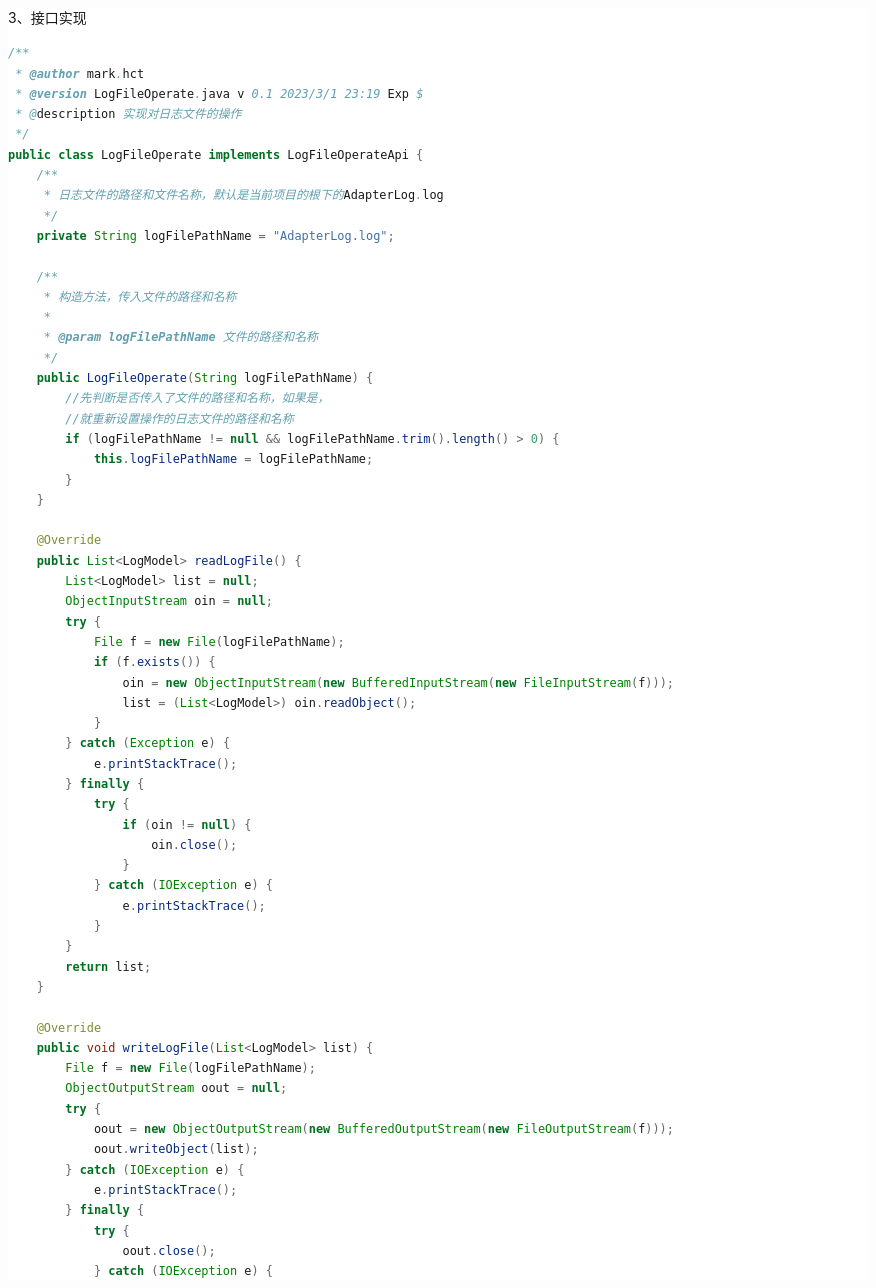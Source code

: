 3、接口实现

```java
/**
 * @author mark.hct
 * @version LogFileOperate.java v 0.1 2023/3/1 23:19 Exp $
 * @description 实现对日志文件的操作
 */
public class LogFileOperate implements LogFileOperateApi {
    /**
     * 日志文件的路径和文件名称，默认是当前项目的根下的AdapterLog.log
     */
    private String logFilePathName = "AdapterLog.log";

    /**
     * 构造方法，传入文件的路径和名称
     *
     * @param logFilePathName 文件的路径和名称
     */
    public LogFileOperate(String logFilePathName) {
        //先判断是否传入了文件的路径和名称，如果是，
        //就重新设置操作的日志文件的路径和名称
        if (logFilePathName != null && logFilePathName.trim().length() > 0) {
            this.logFilePathName = logFilePathName;
        }
    }

    @Override
    public List<LogModel> readLogFile() {
        List<LogModel> list = null;
        ObjectInputStream oin = null;
        try {
            File f = new File(logFilePathName);
            if (f.exists()) {
                oin = new ObjectInputStream(new BufferedInputStream(new FileInputStream(f)));
                list = (List<LogModel>) oin.readObject();
            }
        } catch (Exception e) {
            e.printStackTrace();
        } finally {
            try {
                if (oin != null) {
                    oin.close();
                }
            } catch (IOException e) {
                e.printStackTrace();
            }
        }
        return list;
    }

    @Override
    public void writeLogFile(List<LogModel> list) {
        File f = new File(logFilePathName);
        ObjectOutputStream oout = null;
        try {
            oout = new ObjectOutputStream(new BufferedOutputStream(new FileOutputStream(f)));
            oout.writeObject(list);
        } catch (IOException e) {
            e.printStackTrace();
        } finally {
            try {
                oout.close();
            } catch (IOException e) {
```